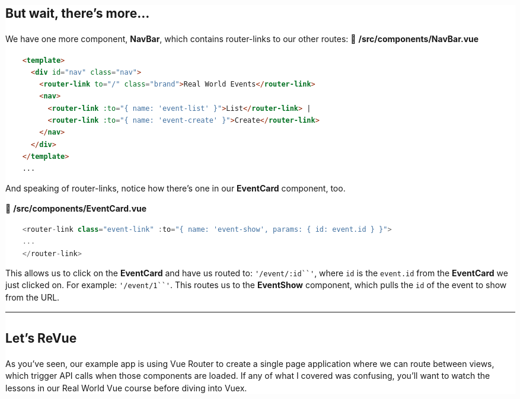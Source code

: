 
## But wait, there’s more…

We have one more component, **NavBar**, which contains router-links to our other routes: 📃 **/src/components/NavBar.vue**

```html
    <template>
      <div id="nav" class="nav">
        <router-link to="/" class="brand">Real World Events</router-link>
        <nav>
          <router-link :to="{ name: 'event-list' }">List</router-link> |
          <router-link :to="{ name: 'event-create' }">Create</router-link>
        </nav>
      </div>
    </template>
    ...

```

And speaking of router-links, notice how there’s one in our **EventCard** component, too.

📃 **/src/components/EventCard.vue**

```javascript
    <router-link class="event-link" :to="{ name: 'event-show', params: { id: event.id } }">
    ... 
    </router-link>

```

This allows us to click on the **EventCard** and have us routed to: ``` '/event/:id``' ```, where `id` is the `event.id` from the **EventCard** we just clicked on. For example: ``` '/event/1``' ```. This routes us to the **EventShow** component, which pulls the `id` of the event to show from the URL.

---

## Let’s ReVue

As you’ve seen, our example app is using Vue Router to create a single page application where we can route between views, which trigger API calls when those components are loaded. If any of what I covered was confusing, you’ll want to watch the lessons in our Real World Vue course before diving into Vuex.